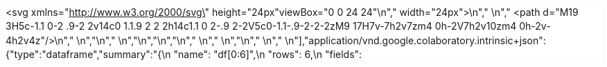 <svg xmlns=\"http://www.w3.org/2000/svg\" height=\"24px\"viewBox=\"0 0 24 24\"\n","     width=\"24px\">\n","    <g>\n","        <path d=\"M19 3H5c-1.1 0-2 .9-2 2v14c0 1.1.9 2 2 2h14c1.1 0 2-.9 2-2V5c0-1.1-.9-2-2-2zM9 17H7v-7h2v7zm4 0h-2V7h2v10zm4 0h-2v-4h2v4z\"/>\n","    </g>\n","</svg>\n","      </button>\n","\n","<style>\n","  .colab-df-quickchart {\n","      --bg-color: #E8F0FE;\n","      --fill-color: #1967D2;\n","      --hover-bg-color: #E2EBFA;\n","      --hover-fill-color: #174EA6;\n","      --disabled-fill-color: #AAA;\n","      --disabled-bg-color: #DDD;\n","  }\n","\n","  [theme=dark] .colab-df-quickchart {\n","      --bg-color: #3B4455;\n","      --fill-color: #D2E3FC;\n","      --hover-bg-color: #434B5C;\n","      --hover-fill-color: #FFFFFF;\n","      --disabled-bg-color: #3B4455;\n","      --disabled-fill-color: #666;\n","  }\n","\n","  .colab-df-quickchart {\n","    background-color: var(--bg-color);\n","    border: none;\n","    border-radius: 50%;\n","    cursor: pointer;\n","    display: none;\n","    fill: var(--fill-color);\n","    height: 32px;\n","    padding: 0;\n","    width: 32px;\n","  }\n","\n","  .colab-df-quickchart:hover {\n","    background-color: var(--hover-bg-color);\n","    box-shadow: 0 1px 2px rgba(60, 64, 67, 0.3), 0 1px 3px 1px rgba(60, 64, 67, 0.15);\n","    fill: var(--button-hover-fill-color);\n","  }\n","\n","  .colab-df-quickchart-complete:disabled,\n","  .colab-df-quickchart-complete:disabled:hover {\n","    background-color: var(--disabled-bg-color);\n","    fill: var(--disabled-fill-color);\n","    box-shadow: none;\n","  }\n","\n","  .colab-df-spinner {\n","    border: 2px solid var(--fill-color);\n","    border-color: transparent;\n","    border-bottom-color: var(--fill-color);\n","    animation:\n","      spin 1s steps(1) infinite;\n","  }\n","\n","  @keyframes spin {\n","    0% {\n","      border-color: transparent;\n","      border-bottom-color: var(--fill-color);\n","      border-left-color: var(--fill-color);\n","    }\n","    20% {\n","      border-color: transparent;\n","      border-left-color: var(--fill-color);\n","      border-top-color: var(--fill-color);\n","    }\n","    30% {\n","      border-color: transparent;\n","      border-left-color: var(--fill-color);\n","      border-top-color: var(--fill-color);\n","      border-right-color: var(--fill-color);\n","    }\n","    40% {\n","      border-color: transparent;\n","      border-right-color: var(--fill-color);\n","      border-top-color: var(--fill-color);\n","    }\n","    60% {\n","      border-color: transparent;\n","      border-right-color: var(--fill-color);\n","    }\n","    80% {\n","      border-color: transparent;\n","      border-right-color: var(--fill-color);\n","      border-bottom-color: var(--fill-color);\n","    }\n","    90% {\n","      border-color: transparent;\n","      border-bottom-color: var(--fill-color);\n","    }\n","  }\n","</style>\n","\n","      <script>\n","        async function quickchart(key) {\n","          const quickchartButtonEl =\n","            document.querySelector('#' + key + ' button');\n","          quickchartButtonEl.disabled = true;  // To prevent multiple clicks.\n","          quickchartButtonEl.classList.add('colab-df-spinner');\n","          try {\n","            const charts = await google.colab.kernel.invokeFunction(\n","                'suggestCharts', [key], {});\n","          } catch (error) {\n","            console.error('Error during call to suggestCharts:', error);\n","          }\n","          quickchartButtonEl.classList.remove('colab-df-spinner');\n","          quickchartButtonEl.classList.add('colab-df-quickchart-complete');\n","        }\n","        (() => {\n","          let quickchartButtonEl =\n","            document.querySelector('#df-48f81798-7e00-401b-b002-095ee81bc98a button');\n","          quickchartButtonEl.style.display =\n","            google.colab.kernel.accessAllowed ? 'block' : 'none';\n","        })();\n","      </script>\n","    </div>\n","\n","    </div>\n","  </div>\n"],"application/vnd.google.colaboratory.intrinsic+json":{"type":"dataframe","summary":"{\n  \"name\": \"df[0:6]\",\n  \"rows\": 6,\n  \"fields\":